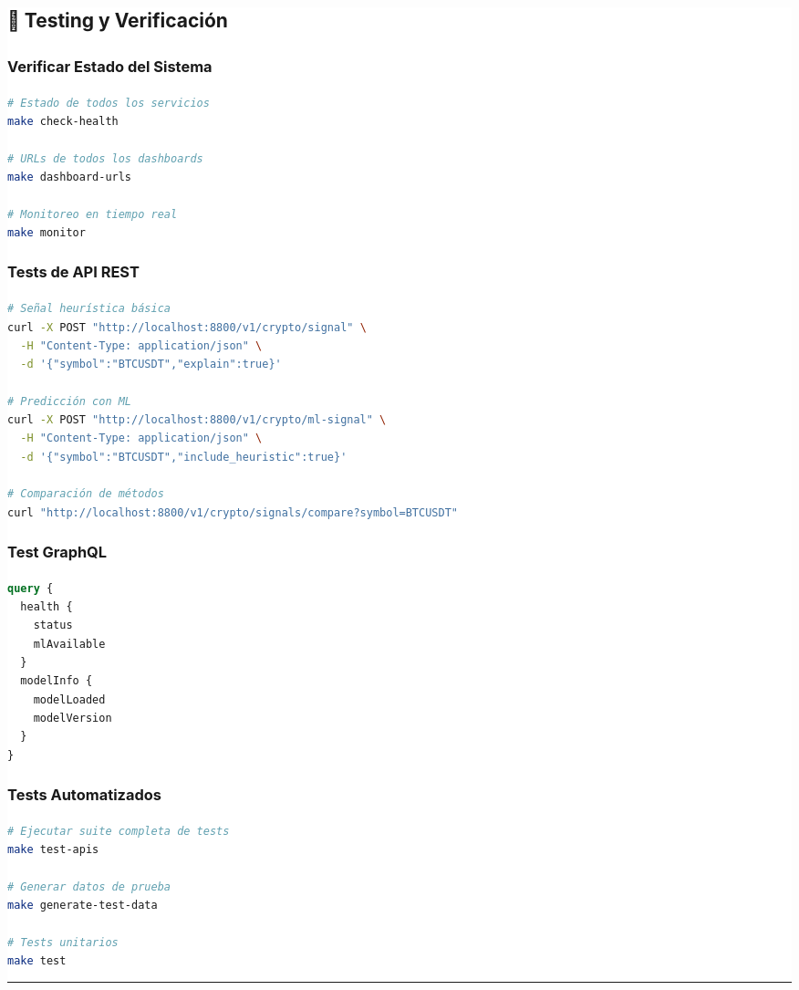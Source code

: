 
## 🧪 Testing y Verificación

### Verificar Estado del Sistema

```bash
# Estado de todos los servicios
make check-health

# URLs de todos los dashboards
make dashboard-urls

# Monitoreo en tiempo real
make monitor
```

### Tests de API REST

```bash
# Señal heurística básica
curl -X POST "http://localhost:8800/v1/crypto/signal" \
  -H "Content-Type: application/json" \
  -d '{"symbol":"BTCUSDT","explain":true}'

# Predicción con ML
curl -X POST "http://localhost:8800/v1/crypto/ml-signal" \
  -H "Content-Type: application/json" \
  -d '{"symbol":"BTCUSDT","include_heuristic":true}'

# Comparación de métodos
curl "http://localhost:8800/v1/crypto/signals/compare?symbol=BTCUSDT"
```

### Test GraphQL

```graphql
query {
  health {
    status
    mlAvailable
  }
  modelInfo {
    modelLoaded
    modelVersion
  }
}
```

### Tests Automatizados

```bash
# Ejecutar suite completa de tests
make test-apis

# Generar datos de prueba
make generate-test-data

# Tests unitarios
make test
```

---
